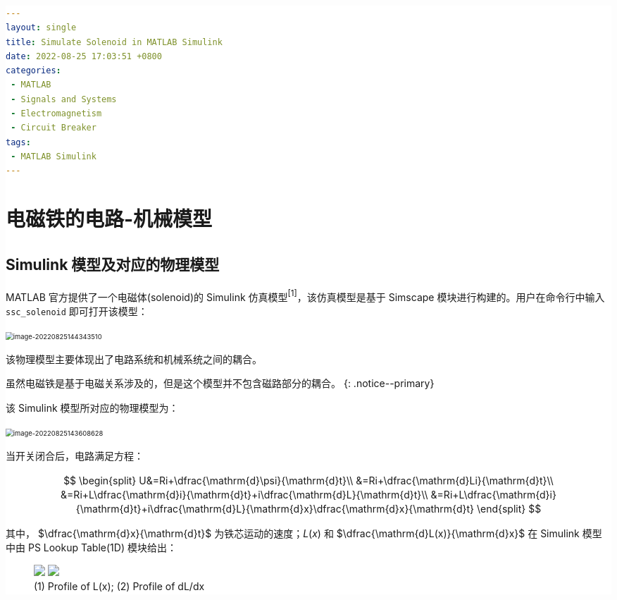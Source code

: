 ```yaml
---
layout: single
title: Simulate Solenoid in MATLAB Simulink
date: 2022-08-25 17:03:51 +0800
categories: 
 - MATLAB
 - Signals and Systems
 - Electromagnetism
 - Circuit Breaker
tags:
 - MATLAB Simulink
---
```


# 电磁铁的电路-机械模型

## Simulink 模型及对应的物理模型

MATLAB 官方提供了一个电磁体(solenoid)的 Simulink 仿真模型$^{[1]}$，该仿真模型是基于 Simscape 模块进行构建的。用户在命令行中输入 `ssc_solenoid` 即可打开该模型：

<img src="https://github.com/HelloWorld-1017/blog-images/blob/main/migration/imgpersonal/image-20220825144343510.png?raw=true" alt="image-20220825144343510" style="zoom: 67%;" />

该物理模型主要体现出了电路系统和机械系统之间的耦合。

虽然电磁铁是基于电磁关系涉及的，但是这个模型并不包含磁路部分的耦合。
{: .notice--primary}

该 Simulink 模型所对应的物理模型为：

<img src="https://github.com/HelloWorld-1017/blog-images/blob/main/migration/imgpersonal/image-20220825143608628.png?raw=true" alt="image-20220825143608628" style="zoom:67%;" />

当开关闭合后，电路满足方程：

$$
\begin{split}
U&=Ri+\dfrac{\mathrm{d}\psi}{\mathrm{d}t}\\
&=Ri+\dfrac{\mathrm{d}Li}{\mathrm{d}t}\\
&=Ri+L\dfrac{\mathrm{d}i}{\mathrm{d}t}+i\dfrac{\mathrm{d}L}{\mathrm{d}t}\\
&=Ri+L\dfrac{\mathrm{d}i}{\mathrm{d}t}+i\dfrac{\mathrm{d}L}{\mathrm{d}x}\dfrac{\mathrm{d}x}{\mathrm{d}t}
\end{split}
$$

其中， $\dfrac{\mathrm{d}x}{\mathrm{d}t}$ 为铁芯运动的速度；$L(x)$ 和 $\dfrac{\mathrm{d}L(x)}{\mathrm{d}x}$ 在 Simulink 模型中由 PS Lookup Table(1D) 模块给出：

<figure class="half">
    <img src="https://github.com/HelloWorld-1017/blog-images/blob/main/migration/imgpersonal/image-20220825135120035.png?raw=true">
    <img src="https://github.com/HelloWorld-1017/blog-images/blob/main/migration/imgpersonal/image-20220825135053982.png?raw=true">
    <figcaption>(1) Profile of L(x); (2) Profile of dL/dx</figcaption>
</figure>
